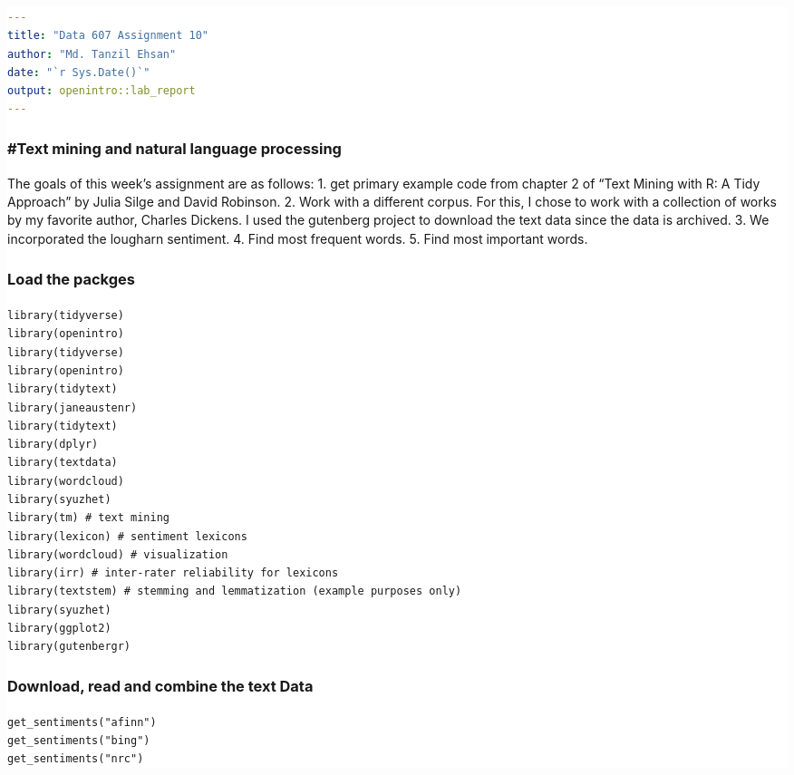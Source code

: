 ```yaml
---
title: "Data 607 Assignment 10"
author: "Md. Tanzil Ehsan"
date: "`r Sys.Date()`"
output: openintro::lab_report
---
```

### #Text mining and natural language processing

The goals of this week’s assignment are as follows: 1. get primary example code from chapter 2 of “Text Mining with R: A Tidy Approach” by Julia Silge and David Robinson.
2. Work with a different corpus. For this, I chose to work with a collection of works by my favorite author, Charles Dickens. I used the gutenberg project to download the  text data since the data is archived.
3. We incorporated the lougharn sentiment.
4. Find most frequent words.
5. Find most important words.


### Load the packges
```{r load-packages, message=FALSE}
library(tidyverse)
library(openintro)
library(tidyverse)
library(openintro)
library(tidytext)
library(janeaustenr)
library(tidytext)
library(dplyr)
library(textdata)
library(wordcloud) 
library(syuzhet)  
library(tm) # text mining
library(lexicon) # sentiment lexicons
library(wordcloud) # visualization
library(irr) # inter-rater reliability for lexicons
library(textstem) # stemming and lemmatization (example purposes only)
library(syuzhet)
library(ggplot2)
library(gutenbergr) 
```

### Download, read and combine  the text Data




```{r}
get_sentiments("afinn")
get_sentiments("bing")
get_sentiments("nrc")
```

